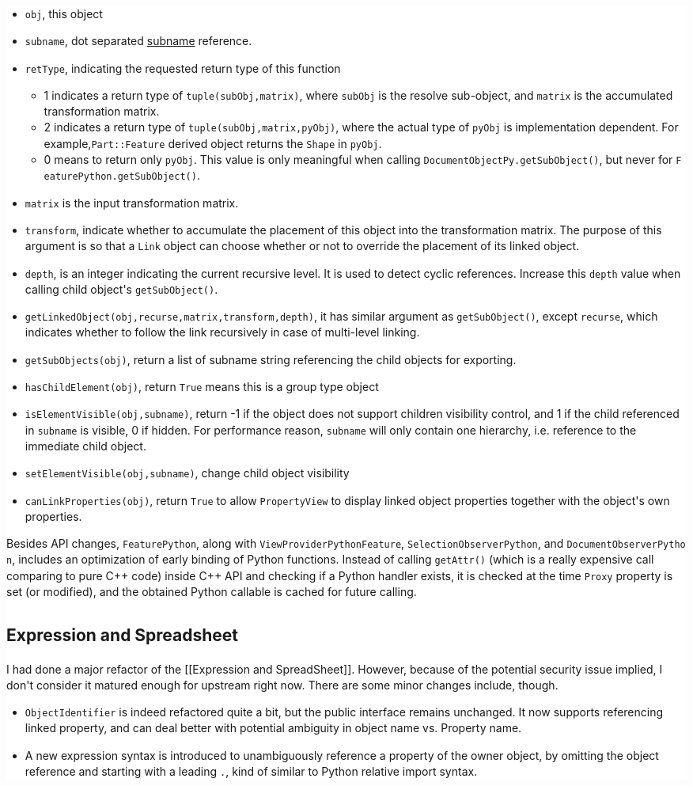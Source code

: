   * `obj`, this object

  * `subname`, dot separated [subname](Link#user-content-subname) reference.

  * `retType`, indicating the requested return type of this function
    * 1 indicates a return type of `tuple(subObj,matrix)`, where `subObj` is the resolve sub-object, and `matrix` is the accumulated transformation matrix.
    * 2 indicates a return type of `tuple(subObj,matrix,pyObj)`, where the actual type of `pyObj` is implementation dependent. For example,`Part::Feature` derived object returns the `Shape` in `pyObj`.
    * 0 means to return only `pyObj`. This value is only meaningful when calling `DocumentObjectPy.getSubObject()`, but never for `FeaturePython.getSubObject()`.

  * `matrix` is the input transformation matrix.

  * `transform`, indicate whether to accumulate the placement of this object into the transformation matrix. The purpose of this argument is so that a `Link` object can choose whether or not to override the placement of its linked object.

  * `depth`, is an integer indicating the current recursive level. It is used to detect cyclic references. Increase this `depth` value when calling child object's `getSubObject()`.

* `getLinkedObject(obj,recurse,matrix,transform,depth)`, it has similar argument as `getSubObject()`, except `recurse`, which indicates whether to follow the link recursively in case of multi-level linking.

* `getSubObjects(obj)`, return a list of subname string referencing the child objects for exporting.

* `hasChildElement(obj)`, return `True` means this is a group type object

* `isElementVisible(obj,subname)`, return -1 if the object does not support children visibility control, and 1 if the child referenced in `subname` is visible, 0 if hidden. For performance reason, `subname` will only contain one hierarchy, i.e. reference to the immediate child object.

* `setElementVisible(obj,subname)`, change child object visibility

* `canLinkProperties(obj)`, return `True` to allow `PropertyView` to display linked object properties together with the object's own properties.

Besides API changes, `FeaturePython`, along with `ViewProviderPythonFeature`, `SelectionObserverPython`, and `DocumentObserverPython`, includes an optimization of early binding of Python functions. Instead of calling `getAttr()` (which is a really expensive call comparing to pure C++ code) inside C++ API and checking if a Python handler exists, it is checked at the time `Proxy` property is set (or modified), and the obtained Python callable is cached for future calling.

## Expression and Spreadsheet

I had done a major refactor of the [[Expression and SpreadSheet]]. However, because of the potential security issue implied, I don't consider it matured enough for upstream right now. There are some minor changes include, though.

* `ObjectIdentifier` is indeed refactored quite a bit, but the public interface remains unchanged. It now supports referencing linked property, and can deal better with potential ambiguity in object name vs. Property name.

* A new expression syntax is introduced to unambiguously reference a property of the owner object, by omitting the object reference and starting with a leading `.`, kind of similar to Python relative import syntax.
